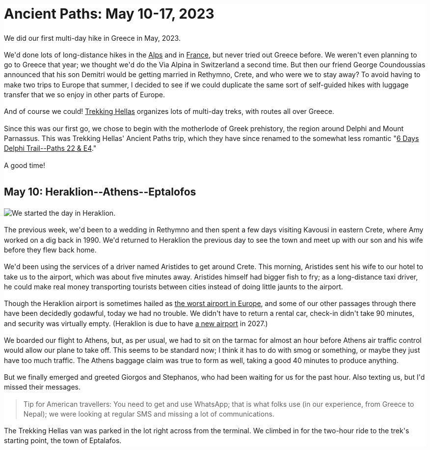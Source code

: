 # Ancient Paths: May 10-17, 2023

We did our first multi-day hike in Greece in May, 2023.  

We'd done lots of long-distance hikes in the [Alps](https://www.alpineexploratory.com/holidays/tour-du-mont-blanc.html) and in [France](https://www.sentiersdefrance.com/produit/la-cote-demeraude/), but never tried out Greece before. We weren't even planning to go to Greece that year; we thought we'd do the Via Alpina in Switzerland a second time. But then our friend George Coundoussias announced that his son Demitri would be getting married in Rethymno, Crete, and who were we to stay away? To avoid having to make two trips to Europe that summer, I decided to see if we could duplicate the same sort of self-guided hikes with luggage transfer that we so enjoy in other parts of Europe.

And of course we could! [Trekking Hellas](https://trekking.gr) organizes lots of multi-day treks, with routes all over Greece. 

Since this was our first go, we chose to begin with the motherlode of Greek prehistory, the region around Delphi and Mount Parnassus. This was Trekking Hellas' Ancient Paths trip, which they have since renamed to the somewhat less romantic "[6 Days Delphi Trail--Paths 22 & E4](https://trekking.gr/en/excursions/delphi-6-days-ancient-hike-trail)."

A good time!

## May 10: Heraklion--Athens--Eptalofos

![We started the day in Heraklion.](images/Heraklion_IMG_9688.jpg) 

The previous week, we'd been to a wedding in Rethymno and then spent a few days visiting Kavousi in eastern Crete, where Amy worked on a dig back in 1990. We'd returned to Heraklion the previous day to see the town and meet up with our son and his wife before they flew back home.

We'd been using the services of a driver named Aristides to get around Crete. This morning, Aristides sent his wife to our hotel to take us to the airport, which was about five minutes away. Aristides himself had bigger fish to fry; as a long-distance taxi driver, he could make real money transporting tourists between cities instead of doing little jaunts to the airport.

Though the Heraklion airport is sometimes hailed as [the worst airport in Europe](https://www.telegraph.co.uk/travel/heraklion-airport-crete-worst-in-world/), and some of our other passages through there have been decidedly godawful, today we had no trouble. We didn't have to return a rental car, check-in didn't take 90 minutes, and security was virtually empty. (Heraklion is due to have [a new airport](https://www.heraklion-airport.gr/en/the-new-airport/) in 2027.)

We boarded our flight to Athens, but, as per usual, we had to sit on the tarmac for almost an hour before Athens air traffic control would allow our plane to take off. This seems to be standard now; I think it has to do with smog or something, or maybe they just have too much traffic. The Athens baggage claim was true to form as well, taking a good 40 minutes to produce anything. 

But we finally emerged and greeted Giorgos and Stephanos, who had been waiting for us for the past hour. Also texting us, but I'd missed their messages. 

> Tip for American travellers: You need to get and use WhatsApp; that is what folks use (in our experience, from Greece to Nepal); we were looking at regular SMS and missing a lot of communications. 

The Trekking Hellas van was parked in the lot right across from the terminal. We climbed in for the two-hour ride to the trek's starting point, the town of Eptalafos. 
